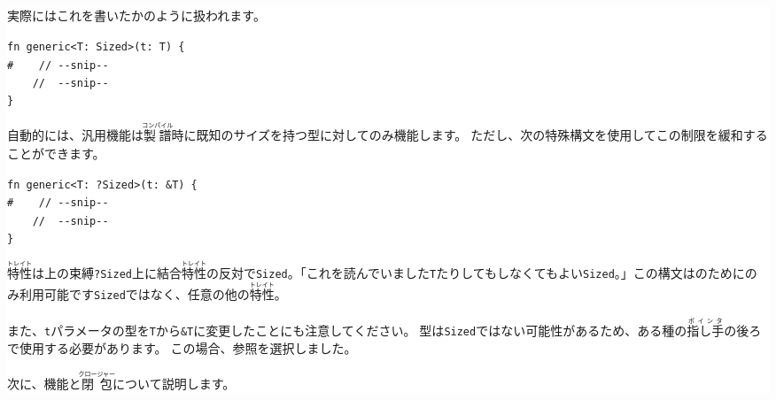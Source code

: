 実際にはこれを書いたかのように扱われます。

```rust,ignore
fn generic<T: Sized>(t: T) {
#    // --snip--
    //  --snip--
}
```

自動的には、汎用機能は<ruby>製譜<rt>コンパイル</rt></ruby>時に既知のサイズを持つ型に対してのみ機能します。
ただし、次の特殊構文を使用してこの制限を緩和することができます。

```rust,ignore
fn generic<T: ?Sized>(t: &T) {
#    // --snip--
    //  --snip--
}
```

<ruby>特性<rt>トレイト</rt></ruby>は上の束縛`?Sized`上に結合<ruby>特性<rt>トレイト</rt></ruby>の反対で`Sized`。「これを読んでいました`T`たりしてもしなくてもよい`Sized`。」この構文はのためにのみ利用可能です`Sized`ではなく、任意の他の<ruby>特性<rt>トレイト</rt></ruby>。

また、`t`パラメータの型を`T`から`&T`に変更したことにも注意してください。
型は`Sized`ではない可能性があるため、ある種の<ruby>指し手<rt>ポインタ</rt></ruby>の後ろで使用する必要があります。
この場合、参照を選択しました。

次に、機能と<ruby>閉包<rt>クロージャー</rt></ruby>について説明します。
